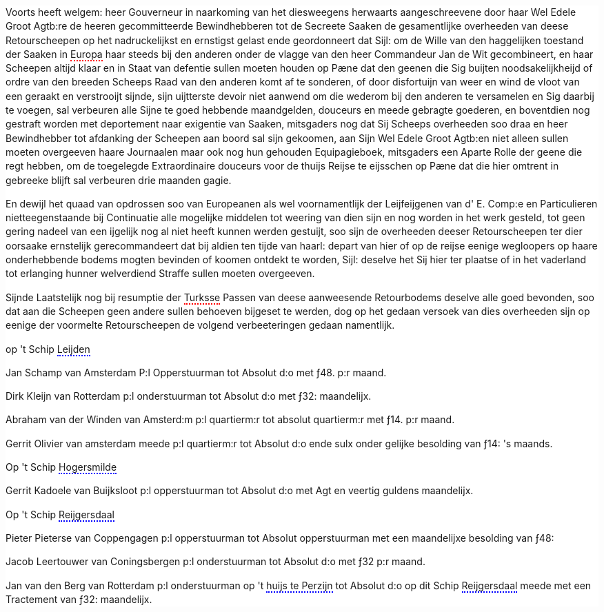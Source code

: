 Voorts heeft welgem: heer Gouverneur in naarkoming van het diesweegens herwaarts aangeschreevene door haar Wel Edele Groot Agtb:re de heeren gecommitteerde Bewindhebberen tot de Secreete Saaken de gesamentlijke overheeden van deese Retourscheepen op het nadruckelijkst en ernstigst gelast ende geordonneert dat Sijl: om de Wille van den haggelijken toestand der Saaken in <span style="border-bottom: 2px dotted #FF0000;">Europa</span> haar steeds bij den anderen onder de vlagge van den heer Commandeur Jan de Wit gecombineert, en haar Scheepen altijd klaar en in Staat van defentie sullen moeten houden op Pæne dat den geenen die Sig buijten noodsakelijkheijd of ordre van den breeden Scheeps Raad van den anderen komt af te sonderen, of door disfortuijn van weer en wind de vloot van een geraakt en verstrooijt sijnde, sijn uijtterste devoir niet aanwend om die wederom bij den anderen te versamelen en Sig daarbij te voegen, sal verbeuren alle Sijne te goed hebbende maandgelden, douceurs en meede gebragte goederen, en boventdien nog gestraft worden met deportement naar exigentie van Saaken, mitsgaders nog dat Sij Scheeps overheeden soo draa en heer Bewindhebber tot afdanking der Scheepen aan boord sal sijn gekoomen, aan Sijn Wel Edele Groot Agtb:en niet alleen sullen moeten overgeeven haare Journaalen maar ook nog hun gehouden Equipagieboek, mitsgaders een Aparte Rolle der geene die regt hebben, om de toegelegde Extraordinaire douceurs voor de thuijs Reijse te eijsschen op Pæne dat die hier omtrent in gebreeke blijft sal verbeuren drie maanden gagie.

En dewijl het quaad van opdrossen soo van Europeanen als wel voornamentlijk der Leijfeijgenen van d' E. Comp:e en Particulieren nietteegenstaande bij Continuatie alle mogelijke middelen tot weering van dien sijn en nog worden in het werk gesteld, tot geen gering nadeel van een ijgelijk nog al niet heeft kunnen werden gestuijt, soo sijn de overheeden deeser Retourscheepen ter dier oorsaake ernstelijk gerecommandeert dat bij aldien ten tijde van haarl: depart van hier of op de reijse eenige wegloopers op haare onderhebbende bodems mogten bevinden of koomen ontdekt te worden, Sijl: deselve het Sij hier ter plaatse of in het vaderland tot erlanging hunner welverdiend Straffe sullen moeten overgeeven.

Sijnde Laatstelijk nog bij resumptie der <span style="border-bottom: 2px dotted #FF0000;">Turksse</span> Passen van deese aanweesende Retourbodems deselve alle goed bevonden, soo dat aan die Scheepen geen andere sullen behoeven bijgeset te werden, dog op het gedaan versoek van dies overheeden sijn op eenige der voormelte Retourscheepen de volgend verbeeteringen gedaan namentlijk.

op 't Schip <span style="border-bottom: 2px dotted #0000FF;">Leijden</span> 

Jan Schamp van Amsterdam P:l Opperstuurman tot Absolut d:o met ƒ48. p:r maand.

Dirk Kleijn van Rotterdam p:l onderstuurman tot Absolut d:o met ƒ32: maandelijx.

Abraham van der Winden van Amsterd:m p:l quartierm:r tot absolut quartierm:r met ƒ14. p:r maand.

Gerrit Olivier van amsterdam meede p:l quartierm:r tot Absolut d:o ende sulx onder gelijke besolding van ƒ14: 's maands.

Op 't Schip <span style="border-bottom: 2px dotted #0000FF;">Hogersmilde</span> 

Gerrit Kadoele van Buijksloot p:l opperstuurman tot Absolut d:o met Agt en veertig guldens maandelijx.

Op 't Schip <span style="border-bottom: 2px dotted #0000FF;">Reijgersdaal</span> 

Pieter Pieterse van Coppengagen p:l opperstuurman tot Absolut opperstuurman met een maandelijxe besolding van ƒ48:

Jacob Leertouwer van Coningsbergen p:l onderstuurman tot Absolut d:o met ƒ32 p:r maand.

Jan van den Berg van Rotterdam p:l onderstuurman op 't <span style="border-bottom: 2px dotted #0000FF;">huijs te Perzijn</span> tot Absolut d:o op dit Schip <span style="border-bottom: 2px dotted #0000FF;">Reijgersdaal</span> meede met een Tractement van ƒ32: maandelijx.
